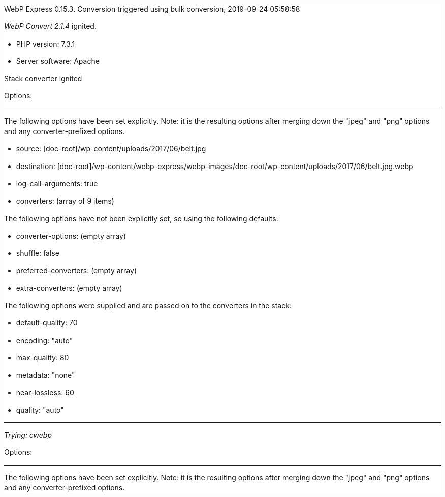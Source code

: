 WebP Express 0.15.3. Conversion triggered using bulk conversion, 2019-09-24 05:58:58


*WebP Convert 2.1.4*  ignited.

- PHP version: 7.3.1

- Server software: Apache


Stack converter ignited


Options:

------------

The following options have been set explicitly. Note: it is the resulting options after merging down the "jpeg" and "png" options and any converter-prefixed options.

- source: [doc-root]/wp-content/uploads/2017/06/belt.jpg

- destination: [doc-root]/wp-content/webp-express/webp-images/doc-root/wp-content/uploads/2017/06/belt.jpg.webp

- log-call-arguments: true

- converters: (array of 9 items)


The following options have not been explicitly set, so using the following defaults:

- converter-options: (empty array)

- shuffle: false

- preferred-converters: (empty array)

- extra-converters: (empty array)


The following options were supplied and are passed on to the converters in the stack:

- default-quality: 70

- encoding: "auto"

- max-quality: 80

- metadata: "none"

- near-lossless: 60

- quality: "auto"

------------



*Trying: cwebp* 


Options:

------------

The following options have been set explicitly. Note: it is the resulting options after merging down the "jpeg" and "png" options and any converter-prefixed options.
